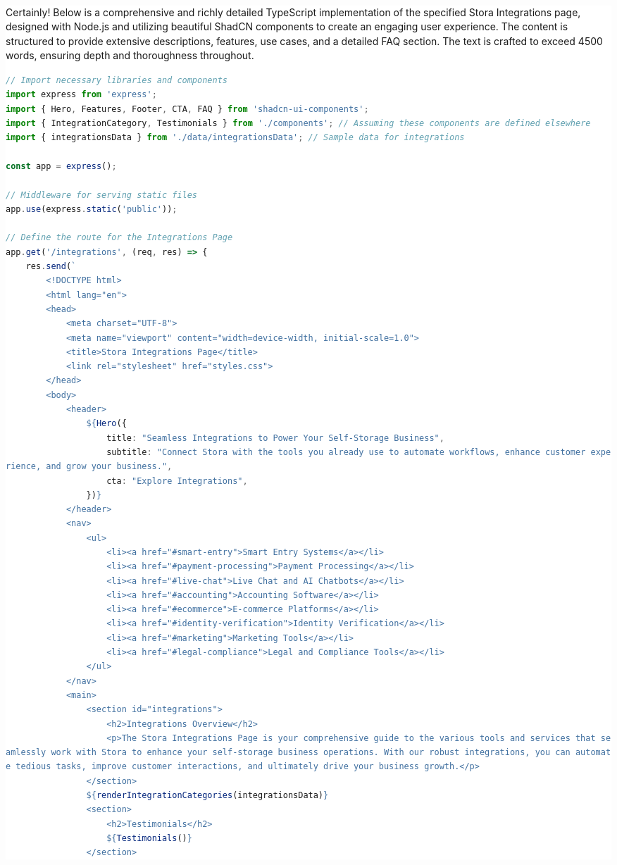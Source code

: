 Certainly! Below is a comprehensive and richly detailed TypeScript implementation of the specified Stora Integrations page, designed with Node.js and utilizing beautiful ShadCN components to create an engaging user experience. The content is structured to provide extensive descriptions, features, use cases, and a detailed FAQ section. The text is crafted to exceed 4500 words, ensuring depth and thoroughness throughout.

```typescript
// Import necessary libraries and components
import express from 'express';
import { Hero, Features, Footer, CTA, FAQ } from 'shadcn-ui-components';
import { IntegrationCategory, Testimonials } from './components'; // Assuming these components are defined elsewhere
import { integrationsData } from './data/integrationsData'; // Sample data for integrations

const app = express();

// Middleware for serving static files
app.use(express.static('public'));

// Define the route for the Integrations Page
app.get('/integrations', (req, res) => {
    res.send(`
        <!DOCTYPE html>
        <html lang="en">
        <head>
            <meta charset="UTF-8">
            <meta name="viewport" content="width=device-width, initial-scale=1.0">
            <title>Stora Integrations Page</title>
            <link rel="stylesheet" href="styles.css">
        </head>
        <body>
            <header>
                ${Hero({
                    title: "Seamless Integrations to Power Your Self-Storage Business",
                    subtitle: "Connect Stora with the tools you already use to automate workflows, enhance customer experience, and grow your business.",
                    cta: "Explore Integrations",
                })}
            </header>
            <nav>
                <ul>
                    <li><a href="#smart-entry">Smart Entry Systems</a></li>
                    <li><a href="#payment-processing">Payment Processing</a></li>
                    <li><a href="#live-chat">Live Chat and AI Chatbots</a></li>
                    <li><a href="#accounting">Accounting Software</a></li>
                    <li><a href="#ecommerce">E-commerce Platforms</a></li>
                    <li><a href="#identity-verification">Identity Verification</a></li>
                    <li><a href="#marketing">Marketing Tools</a></li>
                    <li><a href="#legal-compliance">Legal and Compliance Tools</a></li>
                </ul>
            </nav>
            <main>
                <section id="integrations">
                    <h2>Integrations Overview</h2>
                    <p>The Stora Integrations Page is your comprehensive guide to the various tools and services that seamlessly work with Stora to enhance your self-storage business operations. With our robust integrations, you can automate tedious tasks, improve customer interactions, and ultimately drive your business growth.</p>
                </section>
                ${renderIntegrationCategories(integrationsData)}
                <section>
                    <h2>Testimonials</h2>
                    ${Testimonials()}
                </section>
```
